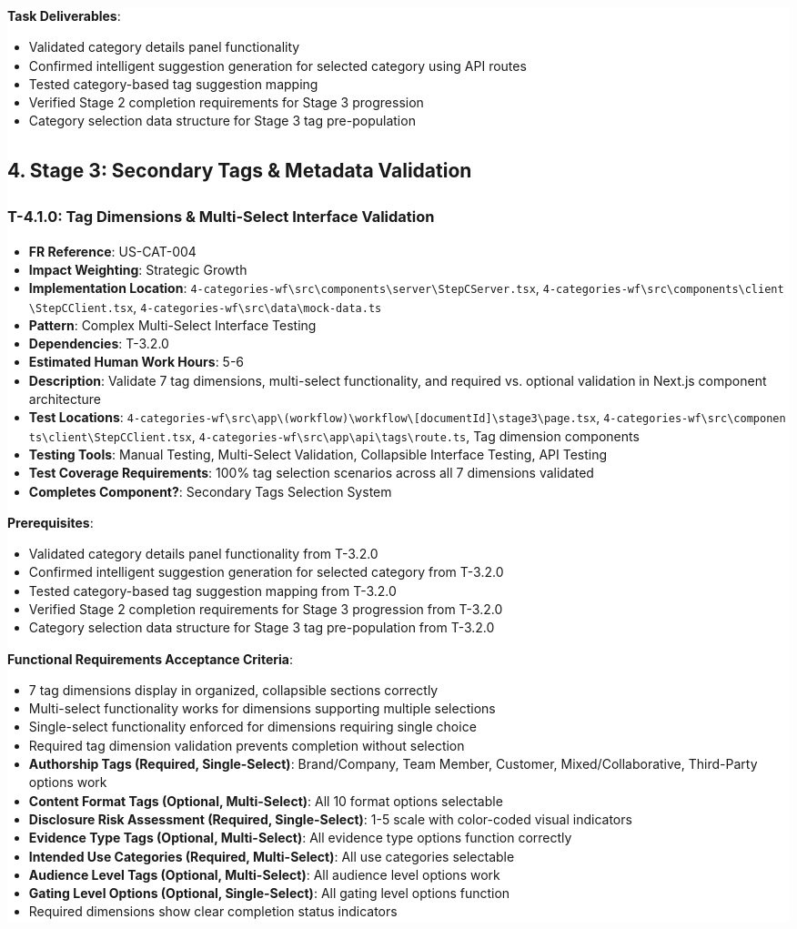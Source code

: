 **Task Deliverables**:
  - Validated category details panel functionality
  - Confirmed intelligent suggestion generation for selected category using API routes
  - Tested category-based tag suggestion mapping
  - Verified Stage 2 completion requirements for Stage 3 progression
  - Category selection data structure for Stage 3 tag pre-population


## 4. Stage 3: Secondary Tags & Metadata Validation

### T-4.1.0: Tag Dimensions & Multi-Select Interface Validation
- **FR Reference**: US-CAT-004
- **Impact Weighting**: Strategic Growth
- **Implementation Location**: `4-categories-wf\src\components\server\StepCServer.tsx`, `4-categories-wf\src\components\client\StepCClient.tsx`, `4-categories-wf\src\data\mock-data.ts`
- **Pattern**: Complex Multi-Select Interface Testing
- **Dependencies**: T-3.2.0
- **Estimated Human Work Hours**: 5-6
- **Description**: Validate 7 tag dimensions, multi-select functionality, and required vs. optional validation in Next.js component architecture
- **Test Locations**: `4-categories-wf\src\app\(workflow)\workflow\[documentId]\stage3\page.tsx`, `4-categories-wf\src\components\client\StepCClient.tsx`, `4-categories-wf\src\app\api\tags\route.ts`, Tag dimension components
- **Testing Tools**: Manual Testing, Multi-Select Validation, Collapsible Interface Testing, API Testing
- **Test Coverage Requirements**: 100% tag selection scenarios across all 7 dimensions validated
- **Completes Component?**: Secondary Tags Selection System

**Prerequisites**:
  - Validated category details panel functionality from T-3.2.0
  - Confirmed intelligent suggestion generation for selected category from T-3.2.0
  - Tested category-based tag suggestion mapping from T-3.2.0
  - Verified Stage 2 completion requirements for Stage 3 progression from T-3.2.0
  - Category selection data structure for Stage 3 tag pre-population from T-3.2.0

**Functional Requirements Acceptance Criteria**:
  - 7 tag dimensions display in organized, collapsible sections correctly
  - Multi-select functionality works for dimensions supporting multiple selections
  - Single-select functionality enforced for dimensions requiring single choice
  - Required tag dimension validation prevents completion without selection
  - **Authorship Tags (Required, Single-Select)**: Brand/Company, Team Member, Customer, Mixed/Collaborative, Third-Party options work
  - **Content Format Tags (Optional, Multi-Select)**: All 10 format options selectable
  - **Disclosure Risk Assessment (Required, Single-Select)**: 1-5 scale with color-coded visual indicators
  - **Evidence Type Tags (Optional, Multi-Select)**: All evidence type options function correctly
  - **Intended Use Categories (Required, Multi-Select)**: All use categories selectable
  - **Audience Level Tags (Optional, Multi-Select)**: All audience level options work
  - **Gating Level Options (Optional, Single-Select)**: All gating level options function
  - Required dimensions show clear completion status indicators
